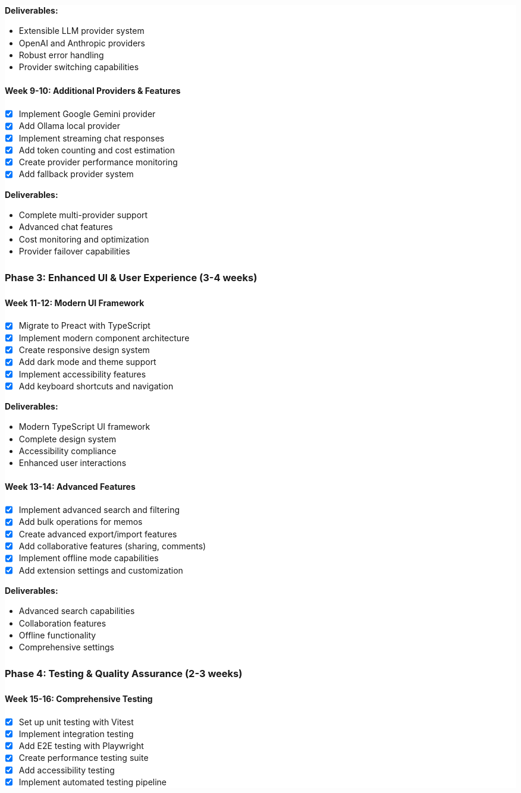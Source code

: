 **Deliverables:**
- Extensible LLM provider system
- OpenAI and Anthropic providers
- Robust error handling
- Provider switching capabilities

#### Week 9-10: Additional Providers & Features
- [x] Implement Google Gemini provider
- [x] Add Ollama local provider
- [x] Implement streaming chat responses
- [x] Add token counting and cost estimation
- [x] Create provider performance monitoring
- [x] Add fallback provider system

**Deliverables:**
- Complete multi-provider support
- Advanced chat features
- Cost monitoring and optimization
- Provider failover capabilities

### Phase 3: Enhanced UI & User Experience (3-4 weeks)

#### Week 11-12: Modern UI Framework
- [x] Migrate to Preact with TypeScript
- [x] Implement modern component architecture
- [x] Create responsive design system
- [x] Add dark mode and theme support
- [x] Implement accessibility features
- [x] Add keyboard shortcuts and navigation

**Deliverables:**
- Modern TypeScript UI framework
- Complete design system
- Accessibility compliance
- Enhanced user interactions

#### Week 13-14: Advanced Features
- [x] Implement advanced search and filtering
- [x] Add bulk operations for memos
- [x] Create advanced export/import features
- [x] Add collaborative features (sharing, comments)
- [x] Implement offline mode capabilities
- [x] Add extension settings and customization

**Deliverables:**
- Advanced search capabilities
- Collaboration features
- Offline functionality
- Comprehensive settings

### Phase 4: Testing & Quality Assurance (2-3 weeks)

#### Week 15-16: Comprehensive Testing
- [x] Set up unit testing with Vitest
- [x] Implement integration testing
- [x] Add E2E testing with Playwright
- [x] Create performance testing suite
- [x] Add accessibility testing
- [x] Implement automated testing pipeline
